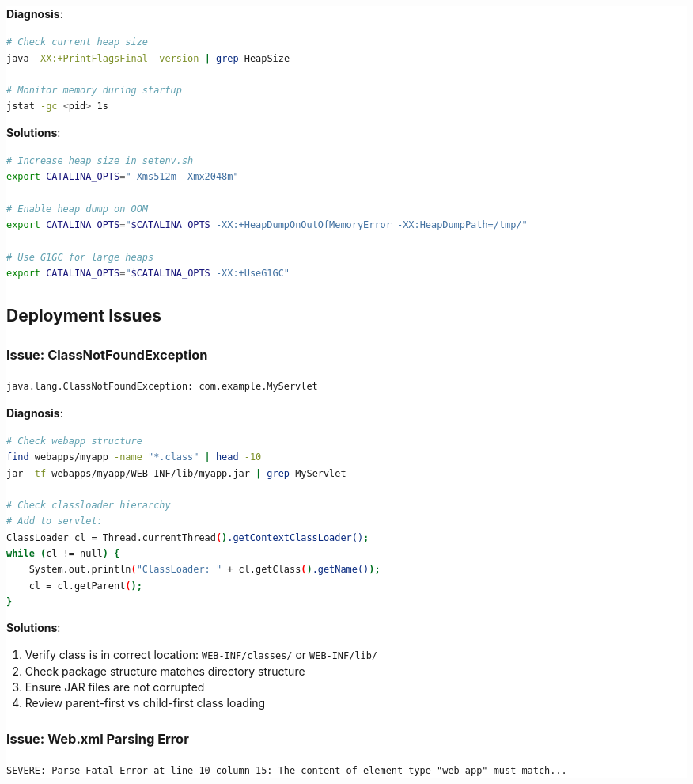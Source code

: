 **Diagnosis**:
```bash
# Check current heap size
java -XX:+PrintFlagsFinal -version | grep HeapSize

# Monitor memory during startup
jstat -gc <pid> 1s
```

**Solutions**:
```bash
# Increase heap size in setenv.sh
export CATALINA_OPTS="-Xms512m -Xmx2048m"

# Enable heap dump on OOM
export CATALINA_OPTS="$CATALINA_OPTS -XX:+HeapDumpOnOutOfMemoryError -XX:HeapDumpPath=/tmp/"

# Use G1GC for large heaps
export CATALINA_OPTS="$CATALINA_OPTS -XX:+UseG1GC"
```

## Deployment Issues

### Issue: ClassNotFoundException
```
java.lang.ClassNotFoundException: com.example.MyServlet
```

**Diagnosis**:
```bash
# Check webapp structure
find webapps/myapp -name "*.class" | head -10
jar -tf webapps/myapp/WEB-INF/lib/myapp.jar | grep MyServlet

# Check classloader hierarchy
# Add to servlet:
ClassLoader cl = Thread.currentThread().getContextClassLoader();
while (cl != null) {
    System.out.println("ClassLoader: " + cl.getClass().getName());
    cl = cl.getParent();
}
```

**Solutions**:
1. Verify class is in correct location: `WEB-INF/classes/` or `WEB-INF/lib/`
2. Check package structure matches directory structure
3. Ensure JAR files are not corrupted
4. Review parent-first vs child-first class loading

### Issue: Web.xml Parsing Error
```
SEVERE: Parse Fatal Error at line 10 column 15: The content of element type "web-app" must match...
```
